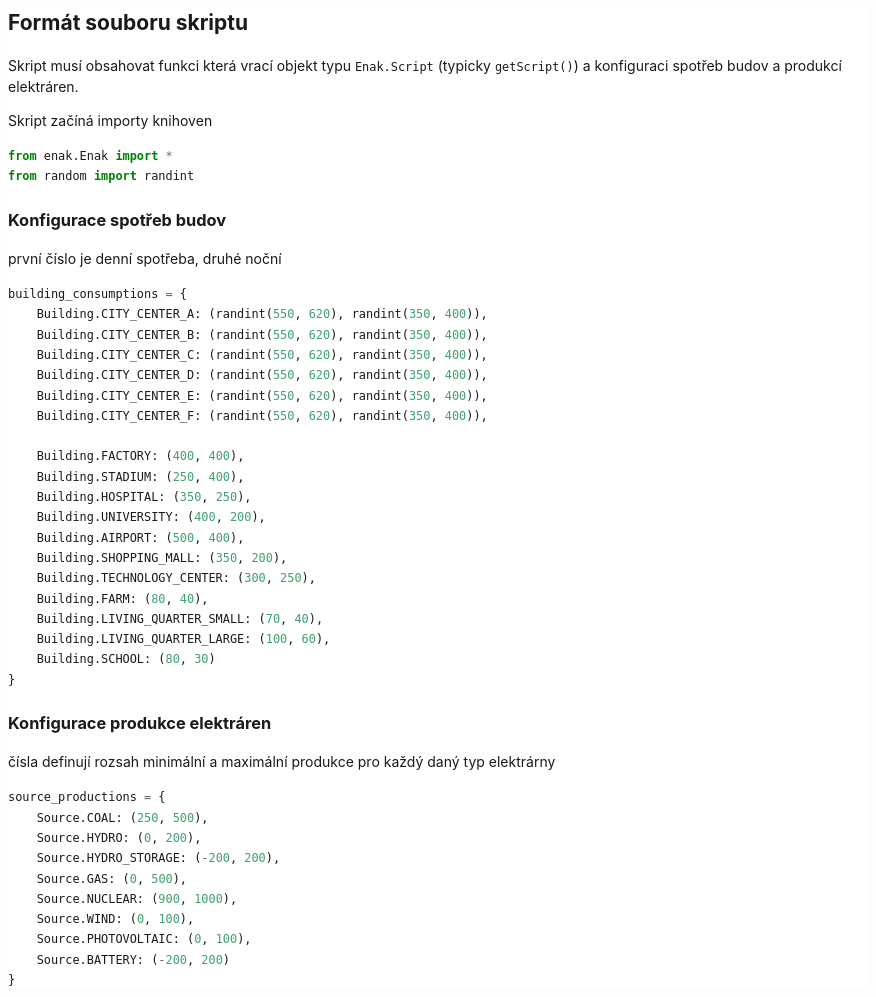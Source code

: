 ## Formát souboru skriptu

Skript musí obsahovat funkci která vrací objekt typu `Enak.Script` (typicky `getScript()`) a konfiguraci spotřeb budov a produkcí elektráren.

Skript začíná importy knihoven

```py
from enak.Enak import *
from random import randint
```

### Konfigurace spotřeb budov

první číslo je denní spotřeba, druhé noční

```py
building_consumptions = {
	Building.CITY_CENTER_A: (randint(550, 620), randint(350, 400)),
	Building.CITY_CENTER_B: (randint(550, 620), randint(350, 400)),
	Building.CITY_CENTER_C: (randint(550, 620), randint(350, 400)),
	Building.CITY_CENTER_D: (randint(550, 620), randint(350, 400)),
	Building.CITY_CENTER_E: (randint(550, 620), randint(350, 400)),
	Building.CITY_CENTER_F: (randint(550, 620), randint(350, 400)),
	
	Building.FACTORY: (400, 400),
	Building.STADIUM: (250, 400),
	Building.HOSPITAL: (350, 250),
	Building.UNIVERSITY: (400, 200),
	Building.AIRPORT: (500, 400),
	Building.SHOPPING_MALL: (350, 200),
	Building.TECHNOLOGY_CENTER: (300, 250),
	Building.FARM: (80, 40),
	Building.LIVING_QUARTER_SMALL: (70, 40),
	Building.LIVING_QUARTER_LARGE: (100, 60),
	Building.SCHOOL: (80, 30)
}
```

### Konfigurace produkce elektráren 

čísla definují rozsah minimální a maximální produkce pro každý daný typ elektrárny

```py
source_productions = {
	Source.COAL: (250, 500),
	Source.HYDRO: (0, 200),
	Source.HYDRO_STORAGE: (-200, 200),
	Source.GAS: (0, 500),
	Source.NUCLEAR: (900, 1000),
	Source.WIND: (0, 100),
	Source.PHOTOVOLTAIC: (0, 100),
	Source.BATTERY: (-200, 200)
}
```
